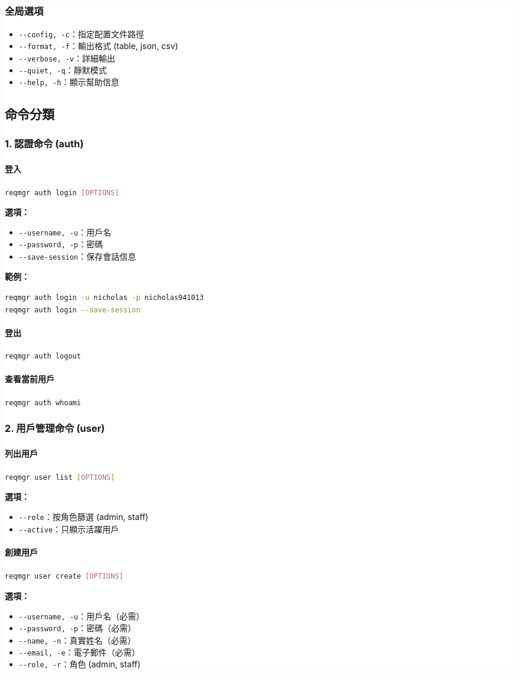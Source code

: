 ### 全局選項
- `--config, -c`：指定配置文件路徑
- `--format, -f`：輸出格式 (table, json, csv)
- `--verbose, -v`：詳細輸出
- `--quiet, -q`：靜默模式
- `--help, -h`：顯示幫助信息

## 命令分類

### 1. 認證命令 (auth)

#### 登入
```bash
reqmgr auth login [OPTIONS]
```
**選項：**
- `--username, -u`：用戶名
- `--password, -p`：密碼
- `--save-session`：保存會話信息

**範例：**
```bash
reqmgr auth login -u nicholas -p nicholas941013
reqmgr auth login --save-session
```

#### 登出
```bash
reqmgr auth logout
```

#### 查看當前用戶
```bash
reqmgr auth whoami
```

### 2. 用戶管理命令 (user)

#### 列出用戶
```bash
reqmgr user list [OPTIONS]
```
**選項：**
- `--role`：按角色篩選 (admin, staff)
- `--active`：只顯示活躍用戶

#### 創建用戶
```bash
reqmgr user create [OPTIONS]
```
**選項：**
- `--username, -u`：用戶名（必需）
- `--password, -p`：密碼（必需）
- `--name, -n`：真實姓名（必需）
- `--email, -e`：電子郵件（必需）
- `--role, -r`：角色 (admin, staff)
